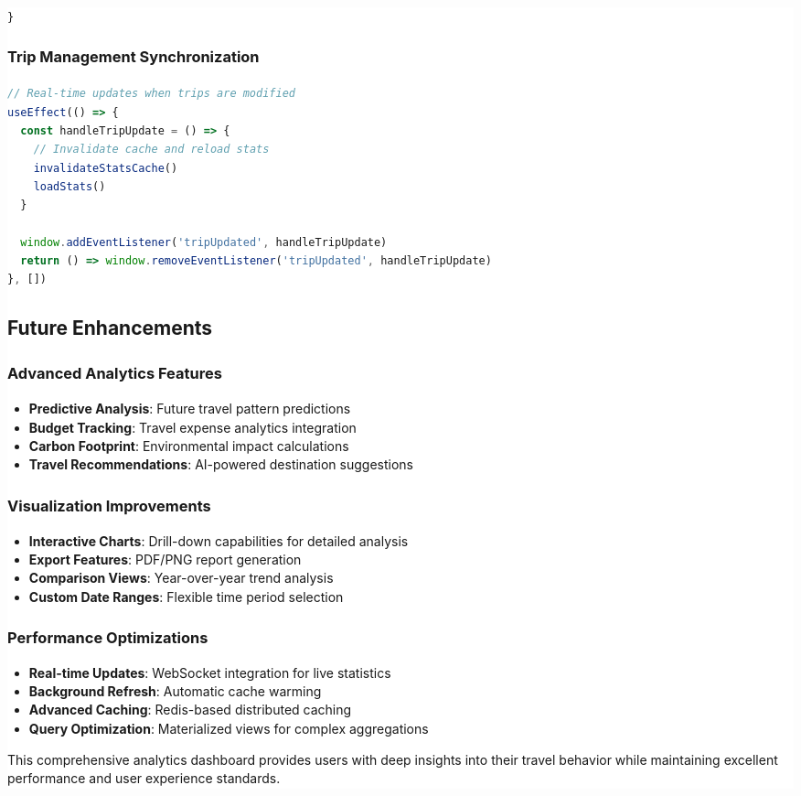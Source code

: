 ```typescript
}
```

### Trip Management Synchronization
```typescript
// Real-time updates when trips are modified
useEffect(() => {
  const handleTripUpdate = () => {
    // Invalidate cache and reload stats
    invalidateStatsCache()
    loadStats()
  }
  
  window.addEventListener('tripUpdated', handleTripUpdate)
  return () => window.removeEventListener('tripUpdated', handleTripUpdate)
}, [])
```

## Future Enhancements

### Advanced Analytics Features
- **Predictive Analysis**: Future travel pattern predictions
- **Budget Tracking**: Travel expense analytics integration
- **Carbon Footprint**: Environmental impact calculations
- **Travel Recommendations**: AI-powered destination suggestions

### Visualization Improvements
- **Interactive Charts**: Drill-down capabilities for detailed analysis
- **Export Features**: PDF/PNG report generation
- **Comparison Views**: Year-over-year trend analysis
- **Custom Date Ranges**: Flexible time period selection

### Performance Optimizations
- **Real-time Updates**: WebSocket integration for live statistics
- **Background Refresh**: Automatic cache warming
- **Advanced Caching**: Redis-based distributed caching
- **Query Optimization**: Materialized views for complex aggregations

This comprehensive analytics dashboard provides users with deep insights into their travel behavior while maintaining excellent performance and user experience standards.